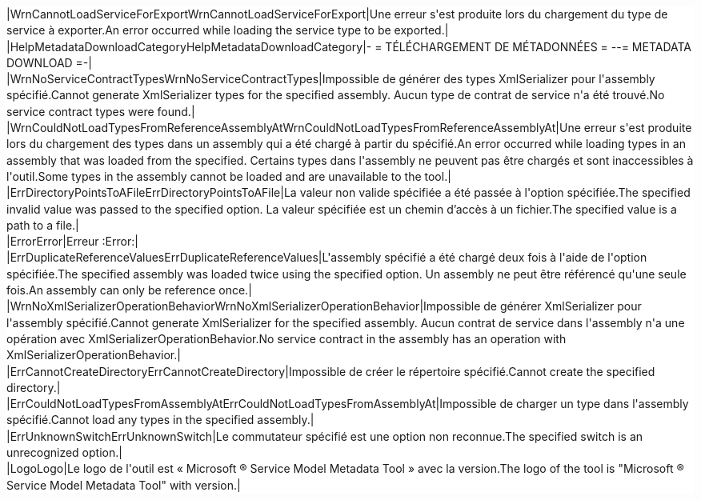 |<span data-ttu-id="bfc87-158">WrnCannotLoadServiceForExport</span><span class="sxs-lookup"><span data-stu-id="bfc87-158">WrnCannotLoadServiceForExport</span></span>|<span data-ttu-id="bfc87-159">Une erreur s'est produite lors du chargement du type de service à exporter.</span><span class="sxs-lookup"><span data-stu-id="bfc87-159">An error occurred while loading the service type to be exported.</span></span>|  
|<span data-ttu-id="bfc87-160">HelpMetadataDownloadCategory</span><span class="sxs-lookup"><span data-stu-id="bfc87-160">HelpMetadataDownloadCategory</span></span>|<span data-ttu-id="bfc87-161">- = TÉLÉCHARGEMENT DE MÉTADONNÉES = -</span><span class="sxs-lookup"><span data-stu-id="bfc87-161">-= METADATA DOWNLOAD =-</span></span>|  
|<span data-ttu-id="bfc87-162">WrnNoServiceContractTypes</span><span class="sxs-lookup"><span data-stu-id="bfc87-162">WrnNoServiceContractTypes</span></span>|<span data-ttu-id="bfc87-163">Impossible de générer des types XmlSerializer pour l'assembly spécifié.</span><span class="sxs-lookup"><span data-stu-id="bfc87-163">Cannot generate XmlSerializer types for the specified assembly.</span></span> <span data-ttu-id="bfc87-164">Aucun type de contrat de service n'a été trouvé.</span><span class="sxs-lookup"><span data-stu-id="bfc87-164">No service contract types were found.</span></span>|  
|<span data-ttu-id="bfc87-165">WrnCouldNotLoadTypesFromReferenceAssemblyAt</span><span class="sxs-lookup"><span data-stu-id="bfc87-165">WrnCouldNotLoadTypesFromReferenceAssemblyAt</span></span>|<span data-ttu-id="bfc87-166">Une erreur s'est produite lors du chargement des types dans un assembly qui a été chargé à partir du spécifié.</span><span class="sxs-lookup"><span data-stu-id="bfc87-166">An error occurred while loading types in an assembly that was loaded from the specified.</span></span> <span data-ttu-id="bfc87-167">Certains types dans l'assembly ne peuvent pas être chargés et sont inaccessibles à l'outil.</span><span class="sxs-lookup"><span data-stu-id="bfc87-167">Some types in the assembly cannot be loaded and are unavailable to the tool.</span></span>|  
|<span data-ttu-id="bfc87-168">ErrDirectoryPointsToAFile</span><span class="sxs-lookup"><span data-stu-id="bfc87-168">ErrDirectoryPointsToAFile</span></span>|<span data-ttu-id="bfc87-169">La valeur non valide spécifiée a été passée à l'option spécifiée.</span><span class="sxs-lookup"><span data-stu-id="bfc87-169">The specified invalid value was passed to the specified option.</span></span> <span data-ttu-id="bfc87-170">La valeur spécifiée est un chemin d’accès à un fichier.</span><span class="sxs-lookup"><span data-stu-id="bfc87-170">The specified value is a path to a file.</span></span>|  
|<span data-ttu-id="bfc87-171">Error</span><span class="sxs-lookup"><span data-stu-id="bfc87-171">Error</span></span>|<span data-ttu-id="bfc87-172">Erreur :</span><span class="sxs-lookup"><span data-stu-id="bfc87-172">Error:</span></span>|  
|<span data-ttu-id="bfc87-173">ErrDuplicateReferenceValues</span><span class="sxs-lookup"><span data-stu-id="bfc87-173">ErrDuplicateReferenceValues</span></span>|<span data-ttu-id="bfc87-174">L'assembly spécifié a été chargé deux fois à l'aide de l'option spécifiée.</span><span class="sxs-lookup"><span data-stu-id="bfc87-174">The specified assembly was loaded twice using the specified option.</span></span> <span data-ttu-id="bfc87-175">Un assembly ne peut être référencé qu'une seule fois.</span><span class="sxs-lookup"><span data-stu-id="bfc87-175">An assembly can only be reference once.</span></span>|  
|<span data-ttu-id="bfc87-176">WrnNoXmlSerializerOperationBehavior</span><span class="sxs-lookup"><span data-stu-id="bfc87-176">WrnNoXmlSerializerOperationBehavior</span></span>|<span data-ttu-id="bfc87-177">Impossible de générer XmlSerializer pour l'assembly spécifié.</span><span class="sxs-lookup"><span data-stu-id="bfc87-177">Cannot generate XmlSerializer for the specified assembly.</span></span> <span data-ttu-id="bfc87-178">Aucun contrat de service dans l'assembly n'a une opération avec XmlSerializerOperationBehavior.</span><span class="sxs-lookup"><span data-stu-id="bfc87-178">No service contract in the assembly has an operation with XmlSerializerOperationBehavior.</span></span>|  
|<span data-ttu-id="bfc87-179">ErrCannotCreateDirectory</span><span class="sxs-lookup"><span data-stu-id="bfc87-179">ErrCannotCreateDirectory</span></span>|<span data-ttu-id="bfc87-180">Impossible de créer le répertoire spécifié.</span><span class="sxs-lookup"><span data-stu-id="bfc87-180">Cannot create the specified directory.</span></span>|  
|<span data-ttu-id="bfc87-181">ErrCouldNotLoadTypesFromAssemblyAt</span><span class="sxs-lookup"><span data-stu-id="bfc87-181">ErrCouldNotLoadTypesFromAssemblyAt</span></span>|<span data-ttu-id="bfc87-182">Impossible de charger un type dans l'assembly spécifié.</span><span class="sxs-lookup"><span data-stu-id="bfc87-182">Cannot load any types in the specified assembly.</span></span>|  
|<span data-ttu-id="bfc87-183">ErrUnknownSwitch</span><span class="sxs-lookup"><span data-stu-id="bfc87-183">ErrUnknownSwitch</span></span>|<span data-ttu-id="bfc87-184">Le commutateur spécifié est une option non reconnue.</span><span class="sxs-lookup"><span data-stu-id="bfc87-184">The specified switch is an unrecognized option.</span></span>|  
|<span data-ttu-id="bfc87-185">Logo</span><span class="sxs-lookup"><span data-stu-id="bfc87-185">Logo</span></span>|<span data-ttu-id="bfc87-186">Le logo de l'outil est « Microsoft ® Service Model Metadata Tool » avec la version.</span><span class="sxs-lookup"><span data-stu-id="bfc87-186">The logo of the tool is "Microsoft ® Service Model Metadata Tool" with version.</span></span>|  